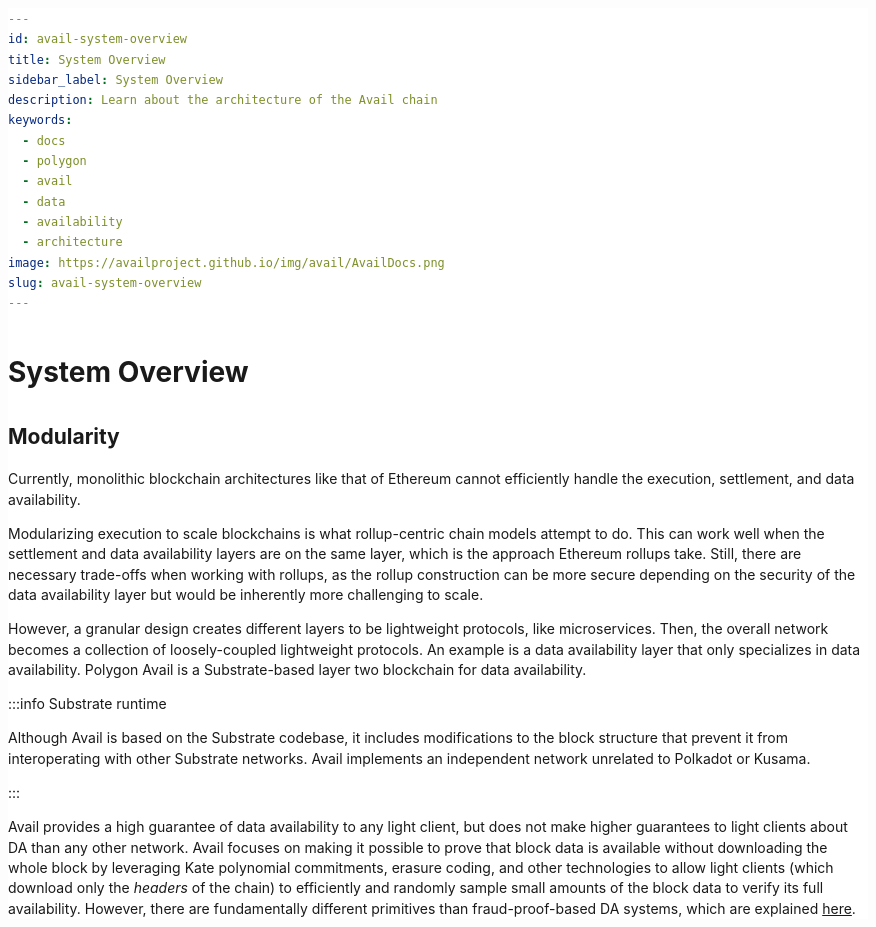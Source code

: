 ```yaml
---
id: avail-system-overview
title: System Overview
sidebar_label: System Overview
description: Learn about the architecture of the Avail chain
keywords:
  - docs
  - polygon
  - avail
  - data
  - availability
  - architecture
image: https://availproject.github.io/img/avail/AvailDocs.png
slug: avail-system-overview
---
```


# System Overview

## Modularity

Currently, monolithic blockchain architectures like that of Ethereum cannot efficiently handle the execution, settlement, and data availability. 

Modularizing execution to scale blockchains is what rollup-centric chain models attempt to do. This can work well when the settlement and data availability layers are on the same layer, which is the approach Ethereum rollups take. Still, there are necessary trade-offs when working with rollups, as the rollup construction can be more secure depending on the security of the data availability layer but would be inherently more challenging to scale.

However, a granular design creates different layers to be lightweight protocols, like microservices. Then, the overall network becomes a collection of loosely-coupled lightweight protocols. An example is a data availability layer that only specializes in data availability. Polygon Avail is a Substrate-based layer two blockchain for data availability. 

:::info Substrate runtime

Although Avail is based on the Substrate codebase, it includes modifications to the block structure that prevent it from interoperating with other Substrate networks. Avail implements an independent network unrelated to Polkadot or Kusama.

:::

Avail provides a high guarantee of data availability to any light client, but does not make higher guarantees to light clients about DA than any other network. Avail focuses on making it possible to prove that block data is available without downloading the whole block by leveraging Kate polynomial commitments, erasure coding, and other technologies to allow light clients (which download only the _headers_ of the chain) to efficiently and randomly sample small amounts of the block data to verify its full availability. However, there are fundamentally different primitives than fraud-proof-based DA systems, which are explained [here](https://blog.polygon.technology/the-data-availability-problem-6b74b619ffcc/).

